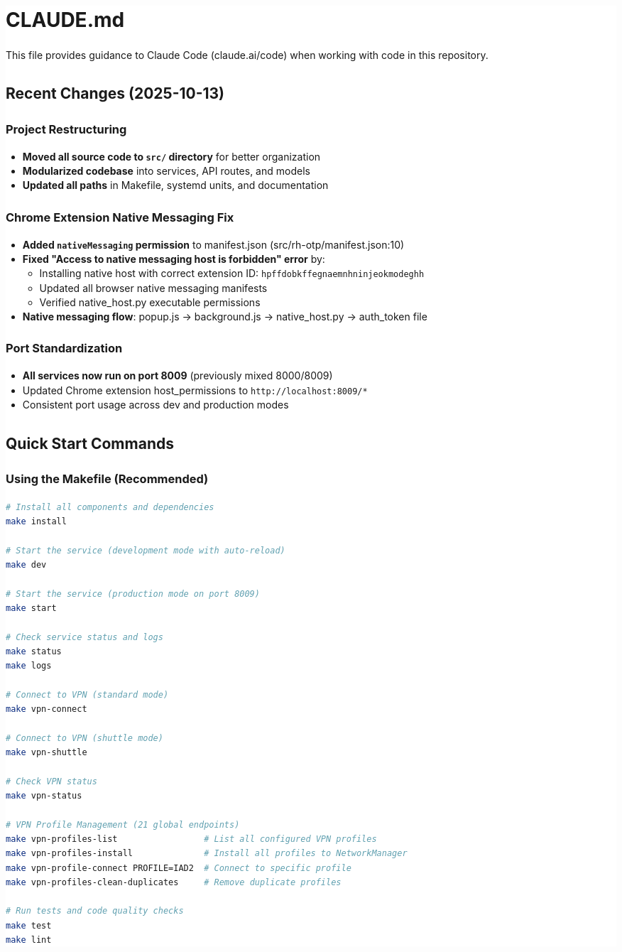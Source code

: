 # CLAUDE.md

This file provides guidance to Claude Code (claude.ai/code) when working with code in this repository.

## Recent Changes (2025-10-13)

### Project Restructuring
- **Moved all source code to `src/` directory** for better organization
- **Modularized codebase** into services, API routes, and models
- **Updated all paths** in Makefile, systemd units, and documentation

### Chrome Extension Native Messaging Fix
- **Added `nativeMessaging` permission** to manifest.json (src/rh-otp/manifest.json:10)
- **Fixed "Access to native messaging host is forbidden" error** by:
  - Installing native host with correct extension ID: `hpffdobkffegnaemnhninjeokmodeghh`
  - Updated all browser native messaging manifests
  - Verified native_host.py executable permissions
- **Native messaging flow**: popup.js → background.js → native_host.py → auth_token file

### Port Standardization
- **All services now run on port 8009** (previously mixed 8000/8009)
- Updated Chrome extension host_permissions to `http://localhost:8009/*`
- Consistent port usage across dev and production modes

## Quick Start Commands

### Using the Makefile (Recommended)
```bash
# Install all components and dependencies
make install

# Start the service (development mode with auto-reload)
make dev

# Start the service (production mode on port 8009)
make start

# Check service status and logs
make status
make logs

# Connect to VPN (standard mode)
make vpn-connect

# Connect to VPN (shuttle mode) 
make vpn-shuttle

# Check VPN status
make vpn-status

# VPN Profile Management (21 global endpoints)
make vpn-profiles-list                 # List all configured VPN profiles
make vpn-profiles-install              # Install all profiles to NetworkManager
make vpn-profile-connect PROFILE=IAD2  # Connect to specific profile
make vpn-profiles-clean-duplicates     # Remove duplicate profiles

# Run tests and code quality checks
make test
make lint
```